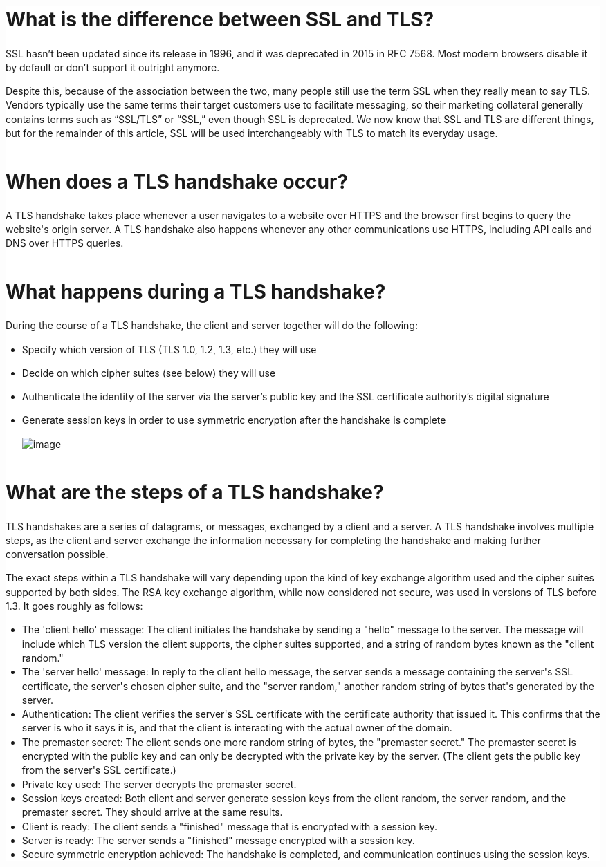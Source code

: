 # What is the difference between SSL and TLS?
SSL hasn’t been updated since its release in 1996, and it was deprecated in 2015 in RFC 7568. Most modern browsers disable it by default or don’t support it outright anymore.

Despite this, because of the association between the two, many people still use the term SSL when they really mean to say TLS. Vendors typically use the same terms their target customers use to facilitate messaging, so their marketing collateral generally contains terms such as “SSL/TLS” or “SSL,” even though SSL is deprecated.
We now know that SSL and TLS are different things, but for the remainder of this article, SSL will be used interchangeably with TLS to match its everyday usage.

# When does a TLS handshake occur?
A TLS handshake takes place whenever a user navigates to a website over HTTPS and the browser first begins to query the website's origin server. 
A TLS handshake also happens whenever any other communications use HTTPS, including API calls and DNS over HTTPS queries.

# What happens during a TLS handshake?
During the course of a TLS handshake, the client and server together will do the following:

- Specify which version of TLS (TLS 1.0, 1.2, 1.3, etc.) they will use
- Decide on which cipher suites (see below) they will use
- Authenticate the identity of the server via the server’s public key and the SSL certificate authority’s digital signature
- Generate session keys in order to use symmetric encryption after the handshake is complete

  ![image](https://github.com/user-attachments/assets/8fc209de-8f78-493b-811f-6e83ab2a3857)


# What are the steps of a TLS handshake?
TLS handshakes are a series of datagrams, or messages, exchanged by a client and a server. A TLS handshake involves multiple steps, as the client and server exchange the information necessary for completing the handshake and making further conversation possible.

The exact steps within a TLS handshake will vary depending upon the kind of key exchange algorithm used and the cipher suites supported by both sides. The RSA key exchange algorithm, while now considered not secure, was used in versions of TLS before 1.3. It goes roughly as follows:

- The 'client hello' message: The client initiates the handshake by sending a "hello" message to the server. The message will include which TLS version the client supports, the cipher suites supported, and a string of random bytes known as the "client random."
- The 'server hello' message: In reply to the client hello message, the server sends a message containing the server's SSL certificate, the server's chosen cipher suite, and the "server random," another random string of bytes that's generated by the server.
- Authentication: The client verifies the server's SSL certificate with the certificate authority that issued it. This confirms that the server is who it says it is, and that the client is interacting with the actual owner of the domain.
- The premaster secret: The client sends one more random string of bytes, the "premaster secret." The premaster secret is encrypted with the public key and can only be decrypted with the private key by the server. (The client gets the public key from the server's SSL certificate.)
- Private key used: The server decrypts the premaster secret.
- Session keys created: Both client and server generate session keys from the client random, the server random, and the premaster secret. They should arrive at the same results.
- Client is ready: The client sends a "finished" message that is encrypted with a session key.
- Server is ready: The server sends a "finished" message encrypted with a session key.
- Secure symmetric encryption achieved: The handshake is completed, and communication continues using the session keys.
